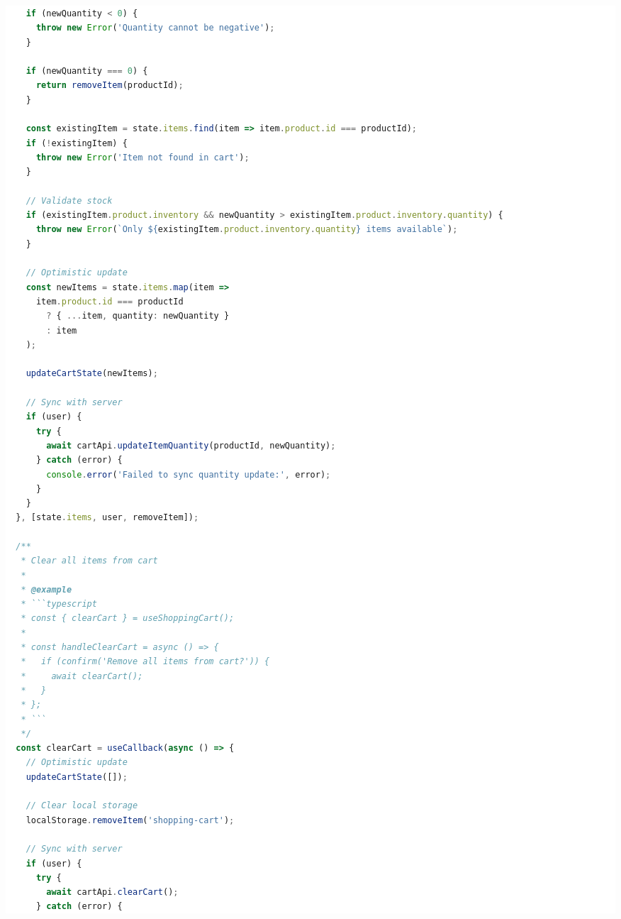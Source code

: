 ```typescript
    if (newQuantity < 0) {
      throw new Error('Quantity cannot be negative');
    }
    
    if (newQuantity === 0) {
      return removeItem(productId);
    }
    
    const existingItem = state.items.find(item => item.product.id === productId);
    if (!existingItem) {
      throw new Error('Item not found in cart');
    }
    
    // Validate stock
    if (existingItem.product.inventory && newQuantity > existingItem.product.inventory.quantity) {
      throw new Error(`Only ${existingItem.product.inventory.quantity} items available`);
    }
    
    // Optimistic update
    const newItems = state.items.map(item =>
      item.product.id === productId
        ? { ...item, quantity: newQuantity }
        : item
    );
    
    updateCartState(newItems);
    
    // Sync with server
    if (user) {
      try {
        await cartApi.updateItemQuantity(productId, newQuantity);
      } catch (error) {
        console.error('Failed to sync quantity update:', error);
      }
    }
  }, [state.items, user, removeItem]);
  
  /**
   * Clear all items from cart
   * 
   * @example
   * ```typescript
   * const { clearCart } = useShoppingCart();
   * 
   * const handleClearCart = async () => {
   *   if (confirm('Remove all items from cart?')) {
   *     await clearCart();
   *   }
   * };
   * ```
   */
  const clearCart = useCallback(async () => {
    // Optimistic update
    updateCartState([]);
    
    // Clear local storage
    localStorage.removeItem('shopping-cart');
    
    // Sync with server
    if (user) {
      try {
        await cartApi.clearCart();
      } catch (error) {
```